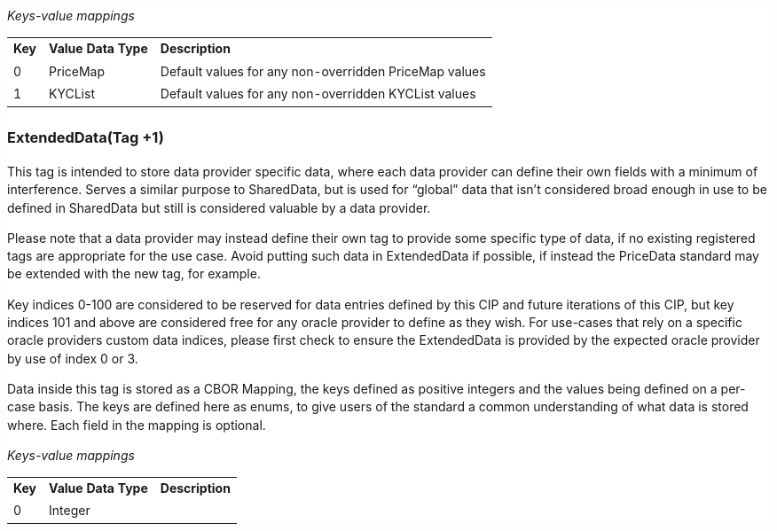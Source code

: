 *Keys-value mappings*

<table>
  <tr>
   <td><strong>Key</strong>
   </td>
   <td><strong>Value Data Type</strong>
   </td>
   <td><strong>Description</strong>
   </td>
  </tr>
  <tr>
   <td>0
   </td>
   <td>PriceMap
   </td>
   <td>Default values for any non-overridden PriceMap values
   </td>
  </tr>
  <tr>
   <td>1
   </td>
   <td>KYCList
   </td>
   <td>Default values for any non-overridden KYCList values
   </td>
  </tr>
</table>

### ExtendedData(Tag +1)

This tag is intended to store data provider specific data, where each data provider can define their own fields with a minimum of interference. Serves a similar purpose to SharedData, but is used for “global” data that isn’t considered broad enough in use to be defined in SharedData but still is considered valuable by a data provider.

Please note that a data provider may instead define their own tag to provide some specific type of data, if no existing registered tags are appropriate for the use case. Avoid putting such data in ExtendedData if possible, if instead the PriceData standard may be extended with the new tag, for example.

Key indices 0-100 are considered to be reserved for data entries defined by this CIP and future iterations of this CIP, but key indices 101 and above are considered free for any oracle provider to define as they wish. For use-cases that rely on a specific oracle providers custom data indices, please first check to ensure the ExtendedData is provided by the expected oracle provider by use of index 0 or 3.

Data inside this tag is stored as a CBOR Mapping, the keys defined as positive integers and the values being defined on a per-case basis. The keys are defined here as enums, to give users of the standard a common understanding of what data is stored where. Each field in the mapping is optional.

*Keys-value mappings*

<table>
  <tr>
   <td><strong>Key</strong>
   </td>
   <td><strong>Value Data Type</strong>
   </td>
   <td><strong>Description</strong>
   </td>
  </tr>
  <tr>
   <td>0
   </td>
   <td>Integer